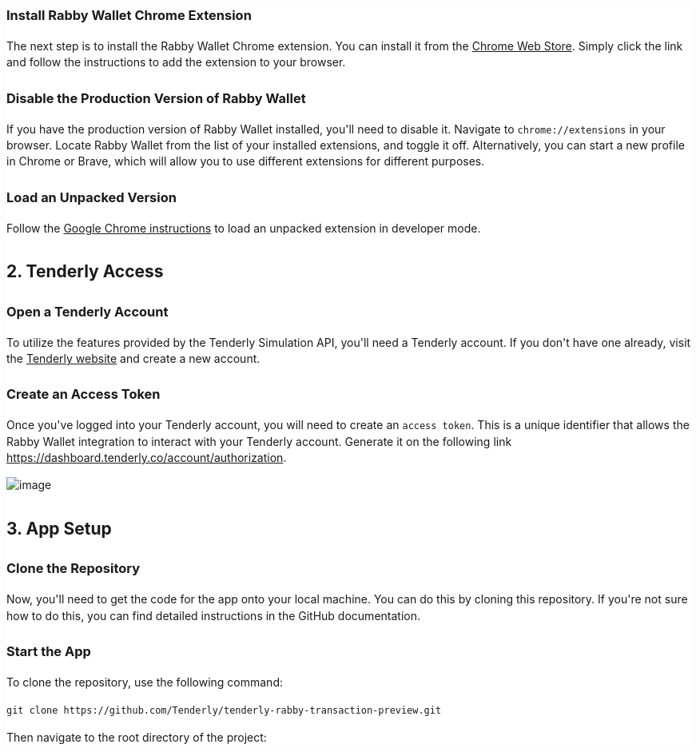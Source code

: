 ### Install Rabby Wallet Chrome Extension

The next step is to install the Rabby Wallet Chrome extension. You can install it from the [Chrome Web Store](https://chrome.google.com/webstore/detail/rabby-wallet/acmacodkjbdgmoleebolmdjonilkdbch). Simply click the link and follow the instructions to add the extension to your browser.

### Disable the Production Version of Rabby Wallet

If you have the production version of Rabby Wallet installed, you'll need to disable it. Navigate to `chrome://extensions` in your browser. Locate Rabby Wallet from the list of your installed extensions, and toggle it off. Alternatively, you can start a new profile in Chrome or Brave, which will allow you to use different extensions for different purposes.

### Load an Unpacked Version

Follow the [Google Chrome instructions](https://developer.chrome.com/docs/extensions/mv3/getstarted/development-basics/#load-unpacked) to load an unpacked extension in developer mode.

## 2. Tenderly Access

### Open a Tenderly Account

To utilize the features provided by the Tenderly Simulation API, you'll need a Tenderly account. If you don't have one already, visit the [Tenderly website](https://dashboard.tenderly.co/register) and create a new account.

### Create an Access Token

Once you've logged into your Tenderly account, you will need to create an `access token`. This is a unique identifier that allows the Rabby Wallet integration to interact with your Tenderly account. Generate it on the following link https://dashboard.tenderly.co/account/authorization.

<img width="616" alt="image" src="https://github.com/Tenderly/tenderly-rabby-transaction-preview/assets/26412515/9047d712-4a01-4bc8-970f-46a48a54b91c">

## 3. App Setup

### Clone the Repository

Now, you'll need to get the code for the app onto your local machine. You can do this by cloning this repository. If you're not sure how to do this, you can find detailed instructions in the GitHub documentation.

### Start the App

To clone the repository, use the following command:

```
git clone https://github.com/Tenderly/tenderly-rabby-transaction-preview.git
```

Then navigate to the root directory of the project:
